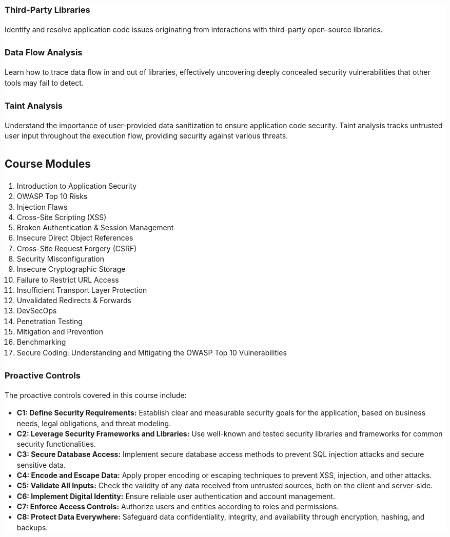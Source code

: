 ### Third-Party Libraries
Identify and resolve application code issues originating from interactions with third-party open-source libraries.

### Data Flow Analysis
Learn how to trace data flow in and out of libraries, effectively uncovering deeply concealed security vulnerabilities that other tools may fail to detect.

### Taint Analysis
Understand the importance of user-provided data sanitization to ensure application code security. Taint analysis tracks untrusted user input throughout the execution flow, providing security against various threats.

## Course Modules
1. Introduction to Application Security
2. OWASP Top 10 Risks
3. Injection Flaws
4. Cross-Site Scripting (XSS)
5. Broken Authentication & Session Management
6. Insecure Direct Object References
7. Cross-Site Request Forgery (CSRF)
8. Security Misconfiguration
9. Insecure Cryptographic Storage
10. Failure to Restrict URL Access
11. Insufficient Transport Layer Protection
12. Unvalidated Redirects & Forwards
13. DevSecOps
14. Penetration Testing
15. Mitigation and Prevention
16. Benchmarking
17. Secure Coding: Understanding and Mitigating the OWASP Top 10 Vulnerabilities

### Proactive Controls
The proactive controls covered in this course include:

- **C1: Define Security Requirements:** Establish clear and measurable security goals for the application, based on business needs, legal obligations, and threat modeling.
- **C2: Leverage Security Frameworks and Libraries:** Use well-known and tested security libraries and frameworks for common security functionalities.
- **C3: Secure Database Access:** Implement secure database access methods to prevent SQL injection attacks and secure sensitive data.
- **C4: Encode and Escape Data:** Apply proper encoding or escaping techniques to prevent XSS, injection, and other attacks.
- **C5: Validate All Inputs:** Check the validity of any data received from untrusted sources, both on the client and server-side.
- **C6: Implement Digital Identity:** Ensure reliable user authentication and account management.
- **C7: Enforce Access Controls:** Authorize users and entities according to roles and permissions.
- **C8: Protect Data Everywhere:** Safeguard data confidentiality, integrity, and availability through encryption, hashing, and backups.
